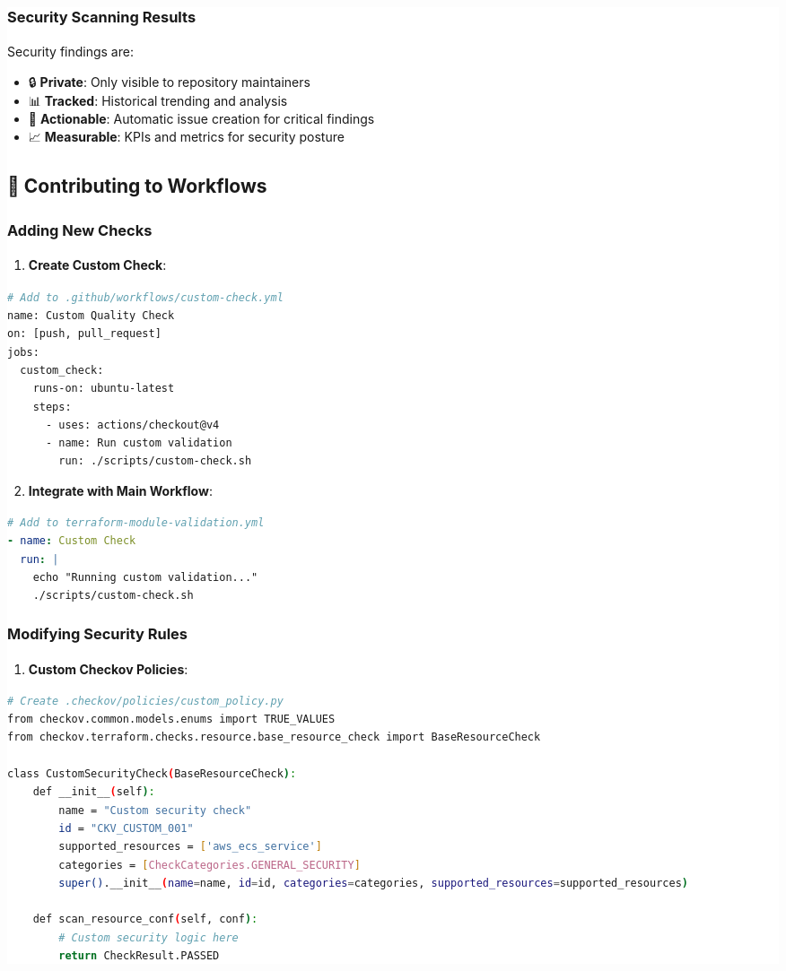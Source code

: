 ### Security Scanning Results

Security findings are:
- 🔒 **Private**: Only visible to repository maintainers
- 📊 **Tracked**: Historical trending and analysis
- 🚨 **Actionable**: Automatic issue creation for critical findings
- 📈 **Measurable**: KPIs and metrics for security posture

## 🤝 Contributing to Workflows

### Adding New Checks

1. **Create Custom Check**:
```bash
# Add to .github/workflows/custom-check.yml
name: Custom Quality Check
on: [push, pull_request]
jobs:
  custom_check:
    runs-on: ubuntu-latest
    steps:
      - uses: actions/checkout@v4
      - name: Run custom validation
        run: ./scripts/custom-check.sh
```

2. **Integrate with Main Workflow**:
```yaml
# Add to terraform-module-validation.yml
- name: Custom Check
  run: |
    echo "Running custom validation..."
    ./scripts/custom-check.sh
```

### Modifying Security Rules

1. **Custom Checkov Policies**:
```bash
# Create .checkov/policies/custom_policy.py
from checkov.common.models.enums import TRUE_VALUES
from checkov.terraform.checks.resource.base_resource_check import BaseResourceCheck

class CustomSecurityCheck(BaseResourceCheck):
    def __init__(self):
        name = "Custom security check"
        id = "CKV_CUSTOM_001"
        supported_resources = ['aws_ecs_service']
        categories = [CheckCategories.GENERAL_SECURITY]
        super().__init__(name=name, id=id, categories=categories, supported_resources=supported_resources)

    def scan_resource_conf(self, conf):
        # Custom security logic here
        return CheckResult.PASSED
```
